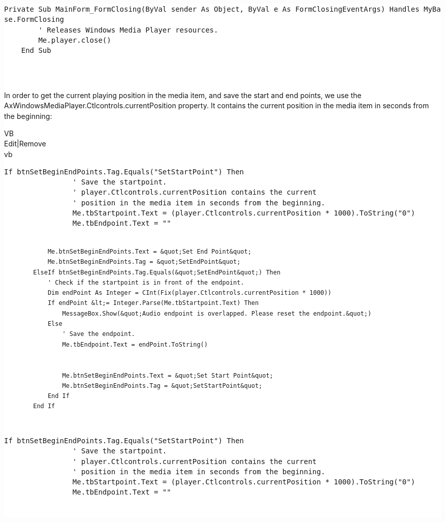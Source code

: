 </pre>
<pre id="codePreview" class="vb">Private Sub MainForm_FormClosing(ByVal sender As Object, ByVal e As FormClosingEventArgs) Handles MyBase.FormClosing
        ' Releases Windows Media Player resources.
        Me.player.close()
    End Sub

</pre>
</div>
</div>
<div class="endscriptcode">&nbsp;</div>
<p class="MsoNormal">In order to get the current playing position in the media item, and save the start and end points, we use the AxWindowsMediaPlayer.Ctlcontrols.currentPosition property. It contains the current position in the media item in seconds from
 the beginning:</p>
<div class="scriptcode">
<div class="pluginEditHolder" pluginCommand="mceScriptCode">
<div class="title"><span>VB</span></div>
<div class="pluginLinkHolder"><span class="pluginEditHolderLink">Edit</span>|<span class="pluginRemoveHolderLink">Remove</span></div>
<span class="hidden">vb</span>
<pre class="hidden">If btnSetBeginEndPoints.Tag.Equals(&quot;SetStartPoint&quot;) Then
                ' Save the startpoint.
                ' player.Ctlcontrols.currentPosition contains the current 
                ' position in the media item in seconds from the beginning.
                Me.tbStartpoint.Text = (player.Ctlcontrols.currentPosition * 1000).ToString(&quot;0&quot;)
                Me.tbEndpoint.Text = &quot;&quot;


                Me.btnSetBeginEndPoints.Text = &quot;Set End Point&quot;
                Me.btnSetBeginEndPoints.Tag = &quot;SetEndPoint&quot;
            ElseIf btnSetBeginEndPoints.Tag.Equals(&quot;SetEndPoint&quot;) Then
                ' Check if the startpoint is in front of the endpoint.
                Dim endPoint As Integer = CInt(Fix(player.Ctlcontrols.currentPosition * 1000))
                If endPoint &lt;= Integer.Parse(Me.tbStartpoint.Text) Then
                    MessageBox.Show(&quot;Audio endpoint is overlapped. Please reset the endpoint.&quot;)
                Else
                    ' Save the endpoint.
                    Me.tbEndpoint.Text = endPoint.ToString()


                    Me.btnSetBeginEndPoints.Text = &quot;Set Start Point&quot;
                    Me.btnSetBeginEndPoints.Tag = &quot;SetStartPoint&quot;
                End If
            End If

</pre>
<pre id="codePreview" class="vb">If btnSetBeginEndPoints.Tag.Equals(&quot;SetStartPoint&quot;) Then
                ' Save the startpoint.
                ' player.Ctlcontrols.currentPosition contains the current 
                ' position in the media item in seconds from the beginning.
                Me.tbStartpoint.Text = (player.Ctlcontrols.currentPosition * 1000).ToString(&quot;0&quot;)
                Me.tbEndpoint.Text = &quot;&quot;
